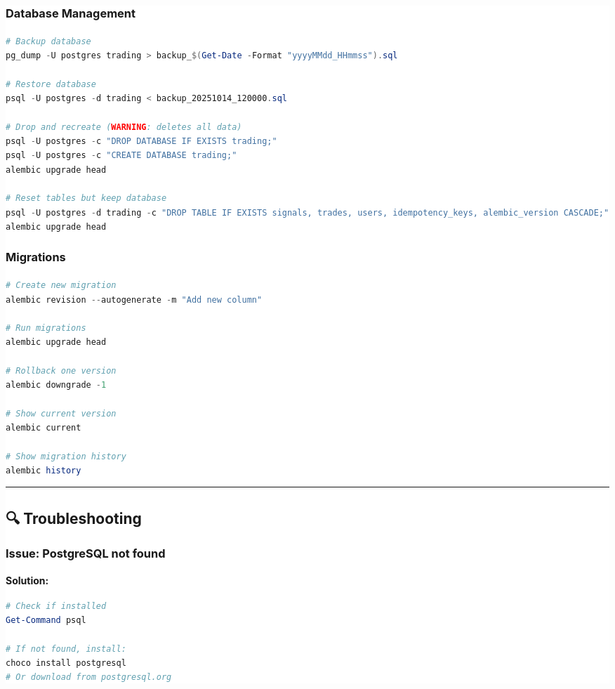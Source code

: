 ### Database Management

```powershell
# Backup database
pg_dump -U postgres trading > backup_$(Get-Date -Format "yyyyMMdd_HHmmss").sql

# Restore database
psql -U postgres -d trading < backup_20251014_120000.sql

# Drop and recreate (WARNING: deletes all data)
psql -U postgres -c "DROP DATABASE IF EXISTS trading;"
psql -U postgres -c "CREATE DATABASE trading;"
alembic upgrade head

# Reset tables but keep database
psql -U postgres -d trading -c "DROP TABLE IF EXISTS signals, trades, users, idempotency_keys, alembic_version CASCADE;"
alembic upgrade head
```

### Migrations

```powershell
# Create new migration
alembic revision --autogenerate -m "Add new column"

# Run migrations
alembic upgrade head

# Rollback one version
alembic downgrade -1

# Show current version
alembic current

# Show migration history
alembic history
```

---

## 🔍 Troubleshooting

### Issue: PostgreSQL not found

**Solution:**
```powershell
# Check if installed
Get-Command psql

# If not found, install:
choco install postgresql
# Or download from postgresql.org
```
